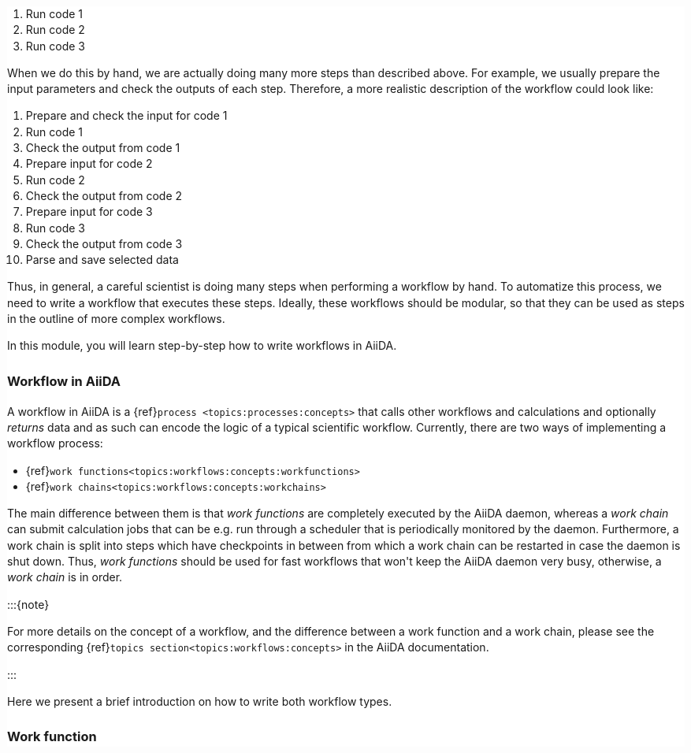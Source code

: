 1. Run code 1
2. Run code 2
3. Run code 3

When we do this by hand, we are actually doing many more steps than described above.
For example, we usually prepare the input parameters and check the outputs of each step.
Therefore, a more realistic description of the workflow could look like:

1. Prepare and check the input for code 1
2. Run code 1
3. Check the output from code 1
4. Prepare input for code 2
5. Run code 2
6. Check the output from code 2
7. Prepare input for code 3
8. Run code 3
9. Check the output from code 3
10. Parse and save selected data

Thus, in general, a careful scientist is doing many steps when performing a workflow by hand.
To automatize this process, we need to write a workflow that executes these steps.
Ideally, these workflows should be modular, so that they can be used as steps in the outline of more complex workflows.

In this module, you will learn step-by-step how to write workflows in AiiDA.

### Workflow in AiiDA

A workflow in AiiDA is a {ref}`process <topics:processes:concepts>` that calls other workflows and calculations and optionally *returns* data and as such can encode the logic of a typical scientific workflow.
Currently, there are two ways of implementing a workflow process:

* {ref}`work functions<topics:workflows:concepts:workfunctions>`
* {ref}`work chains<topics:workflows:concepts:workchains>`

The main difference between them is that *work functions* are completely executed by the AiiDA daemon, whereas  a *work chain* can submit calculation jobs that can be e.g. run through a scheduler that is periodically monitored by the daemon.
Furthermore, a work chain is split into steps which have checkpoints in between from which a work chain can be restarted in case the daemon is shut down.
Thus, *work functions* should be used for fast workflows that won't keep the AiiDA daemon very busy, otherwise, a *work chain* is in order.

:::{note}

For more details on the concept of a workflow, and the difference between a work function and a work chain, please see the corresponding {ref}`topics section<topics:workflows:concepts>` in the AiiDA documentation.

:::

Here we present a brief introduction on how to write both workflow types.

### Work function
